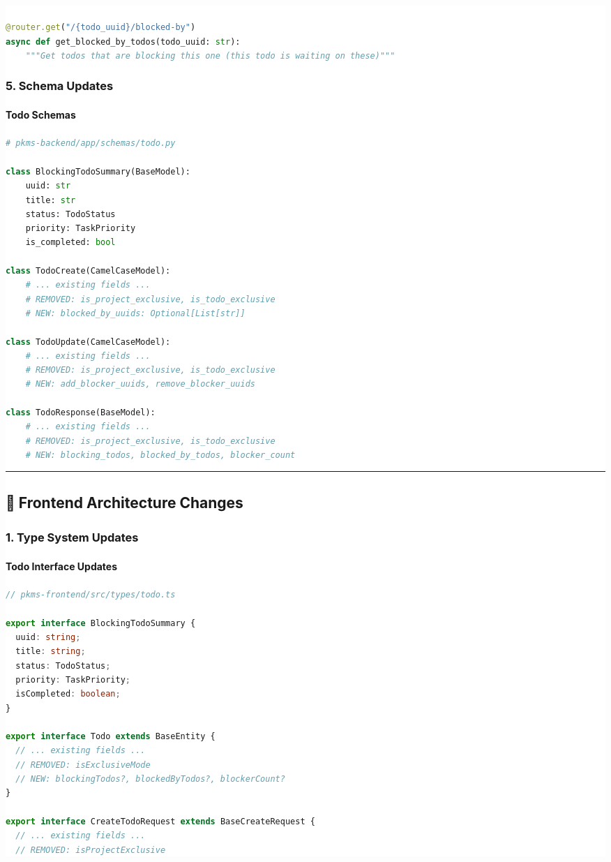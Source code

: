 ```python

@router.get("/{todo_uuid}/blocked-by")
async def get_blocked_by_todos(todo_uuid: str):
    """Get todos that are blocking this one (this todo is waiting on these)"""
```

### 5. Schema Updates

#### **Todo Schemas**

```python
# pkms-backend/app/schemas/todo.py

class BlockingTodoSummary(BaseModel):
    uuid: str
    title: str
    status: TodoStatus
    priority: TaskPriority
    is_completed: bool

class TodoCreate(CamelCaseModel):
    # ... existing fields ...
    # REMOVED: is_project_exclusive, is_todo_exclusive
    # NEW: blocked_by_uuids: Optional[List[str]]

class TodoUpdate(CamelCaseModel):
    # ... existing fields ...
    # REMOVED: is_project_exclusive, is_todo_exclusive
    # NEW: add_blocker_uuids, remove_blocker_uuids

class TodoResponse(BaseModel):
    # ... existing fields ...
    # REMOVED: is_project_exclusive, is_todo_exclusive
    # NEW: blocking_todos, blocked_by_todos, blocker_count
```

---

## 🎨 Frontend Architecture Changes

### 1. Type System Updates

#### **Todo Interface Updates**

```typescript
// pkms-frontend/src/types/todo.ts

export interface BlockingTodoSummary {
  uuid: string;
  title: string;
  status: TodoStatus;
  priority: TaskPriority;
  isCompleted: boolean;
}

export interface Todo extends BaseEntity {
  // ... existing fields ...
  // REMOVED: isExclusiveMode
  // NEW: blockingTodos?, blockedByTodos?, blockerCount?
}

export interface CreateTodoRequest extends BaseCreateRequest {
  // ... existing fields ...
  // REMOVED: isProjectExclusive
```